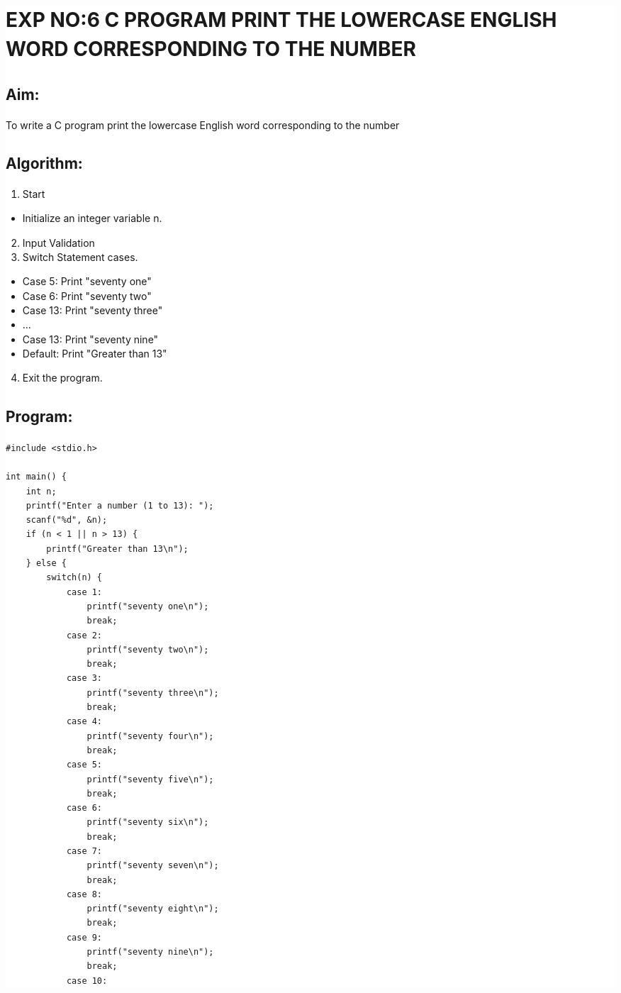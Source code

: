 # EXP NO:6 C PROGRAM PRINT THE LOWERCASE ENGLISH WORD CORRESPONDING TO THE NUMBER

## Aim:

To write a C program print the lowercase English word corresponding to the number

## Algorithm:

1.	Start
- Initialize an integer variable n.
2.	Input Validation
3.	Switch Statement cases.
-	Case 5: Print "seventy one"
-	Case 6: Print "seventy two"
-	Case 13: Print "seventy three"
-	...
-	Case 13: Print "seventy nine"
-	Default: Print "Greater than 13"
4.	Exit the program.
 
## Program:

```
#include <stdio.h>

int main() {
    int n;
    printf("Enter a number (1 to 13): ");
    scanf("%d", &n);
    if (n < 1 || n > 13) {
        printf("Greater than 13\n");
    } else {
        switch(n) {
            case 1: 
                printf("seventy one\n");
                break;
            case 2: 
                printf("seventy two\n");
                break;
            case 3: 
                printf("seventy three\n");
                break;
            case 4: 
                printf("seventy four\n");
                break;
            case 5: 
                printf("seventy five\n");
                break;
            case 6: 
                printf("seventy six\n");
                break;
            case 7: 
                printf("seventy seven\n");
                break;
            case 8: 
                printf("seventy eight\n");
                break;
            case 9: 
                printf("seventy nine\n");
                break;
            case 10: 
```